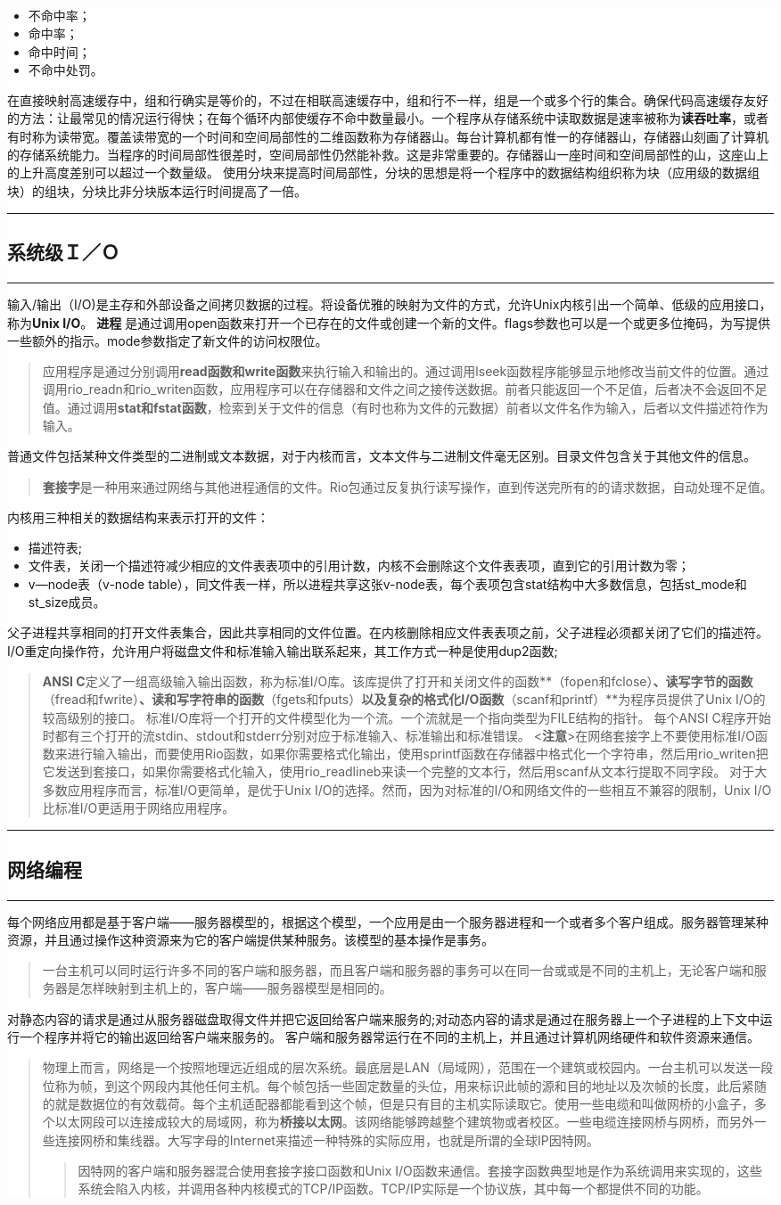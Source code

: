 * 不命中率；
* 命中率；
* 命中时间；
* 不命中处罚。

在直接映射高速缓存中，组和行确实是等价的，不过在相联高速缓存中，组和行不一样，组是一个或多个行的集合。确保代码高速缓存友好的方法：让最常见的情况运行得快；在每个循环内部使缓存不命中数量最小。一个程序从存储系统中读取数据是速率被称为**读吞吐率**，或者有时称为读带宽。覆盖读带宽的一个时间和空间局部性的二维函数称为存储器山。每台计算机都有惟一的存储器山，存储器山刻画了计算机的存储系统能力。当程序的时间局部性很差时，空间局部性仍然能补救。这是非常重要的。存储器山一座时间和空间局部性的山，这座山上的上升高度差别可以超过一个数量级。
使用分块来提高时间局部性，分块的思想是将一个程序中的数据结构组织称为块（应用级的数据组块）的组块，分块比非分块版本运行时间提高了一倍。
 
------------
## **系统级Ｉ／Ｏ**
------------

输入/输出（I/O)是主存和外部设备之间拷贝数据的过程。将设备优雅的映射为文件的方式，允许Unix内核引出一个简单、低级的应用接口，称为**Unix I/O**。
**进程**
是通过调用open函数来打开一个已存在的文件或创建一个新的文件。flags参数也可以是一个或更多位掩码，为写提供一些额外的指示。mode参数指定了新文件的访问权限位。

>应用程序是通过分别调用**read函数和write函数**来执行输入和输出的。通过调用lseek函数程序能够显示地修改当前文件的位置。通过调用rio_readn和rio_writen函数，应用程序可以在存储器和文件之间之接传送数据。前者只能返回一个不足值，后者决不会返回不足值。通过调用**stat和fstat函数**，检索到关于文件的信息（有时也称为文件的元数据）前者以文件名作为输入，后者以文件描述符作为输入。

普通文件包括某种文件类型的二进制或文本数据，对于内核而言，文本文件与二进制文件毫无区别。目录文件包含关于其他文件的信息。
>**套接字**是一种用来通过网络与其他进程通信的文件。Rio包通过反复执行读写操作，直到传送完所有的的请求数据，自动处理不足值。

内核用三种相关的数据结构来表示打开的文件：

* 描述符表;
* 文件表，关闭一个描述符减少相应的文件表表项中的引用计数，内核不会删除这个文件表表项，直到它的引用计数为零；
* v—node表（v-node table），同文件表一样，所以进程共享这张v-node表，每个表项包含stat结构中大多数信息，包括st_mode和st_size成员。

父子进程共享相同的打开文件表集合，因此共享相同的文件位置。在内核删除相应文件表表项之前，父子进程必须都关闭了它们的描述符。I/O重定向操作符，允许用户将磁盘文件和标准输入输出联系起来，其工作方式一种是使用dup2函数;
>**ANSI C**定义了一组高级输入输出函数，称为标准I/O库。该库提供了打开和关闭文件的函数**（fopen和fclose）**、读写字节的函数**（fread和fwrite）**、读和写字符串的函数**（fgets和fputs）**以及复杂的格式化I/O函数**（scanf和printf）**为程序员提供了Unix I/O的较高级别的接口。
标准I/O库将一个打开的文件模型化为一个流。一个流就是一个指向类型为FILE结构的指针。
每个ANSI C程序开始时都有三个打开的流stdin、stdout和stderr分别对应于标准输入、标准输出和标准错误。
<**注意**>在网络套接字上不要使用标准I/O函数来进行输入输出，而要使用Rio函数，如果你需要格式化输出，使用sprintf函数在存储器中格式化一个字符串，然后用rio_writen把它发送到套接口，如果你需要格式化输入，使用rio_readlineb来读一个完整的文本行，然后用scanf从文本行提取不同字段。
对于大多数应用程序而言，标准I/O更简单，是优于Unix I/O的选择。然而，因为对标准的I/O和网络文件的一些相互不兼容的限制，Unix I/O比标准I/O更适用于网络应用程序。

------------
## **网络编程**
------------
每个网络应用都是基于客户端——服务器模型的，根据这个模型，一个应用是由一个服务器进程和一个或者多个客户组成。服务器管理某种资源，并且通过操作这种资源来为它的客户端提供某种服务。该模型的基本操作是事务。
>一台主机可以同时运行许多不同的客户端和服务器，而且客户端和服务器的事务可以在同一台或或是不同的主机上，无论客户端和服务器是怎样映射到主机上的，客户端——服务器模型是相同的。

对静态内容的请求是通过从服务器磁盘取得文件并把它返回给客户端来服务的;对动态内容的请求是通过在服务器上一个子进程的上下文中运行一个程序并将它的输出返回给客户端来服务的。
客户端和服务器常运行在不同的主机上，并且通过计算机网络硬件和软件资源来通信。
>物理上而言，网络是一个按照地理远近组成的层次系统。最底层是LAN（局域网），范围在一个建筑或校园内。一台主机可以发送一段位称为帧，到这个网段内其他任何主机。每个帧包括一些固定数量的头位，用来标识此帧的源和目的地址以及次帧的长度，此后紧随的就是数据位的有效载荷。每个主机适配器都能看到这个帧，但是只有目的主机实际读取它。使用一些电缆和叫做网桥的小盒子，多个以太网段可以连接成较大的局域网，称为**桥接以太网**。该网络能够跨越整个建筑物或者校区。一些电缆连接网桥与网桥，而另外一些连接网桥和集线器。大写字母的Internet来描述一种特殊的实际应用，也就是所谓的全球IP因特网。
>>因特网的客户端和服务器混合使用套接字接口函数和Unix I/O函数来通信。套接字函数典型地是作为系统调用来实现的，这些系统会陷入内核，并调用各种内核模式的TCP/IP函数。TCP/IP实际是一个协议族，其中每一个都提供不同的功能。
